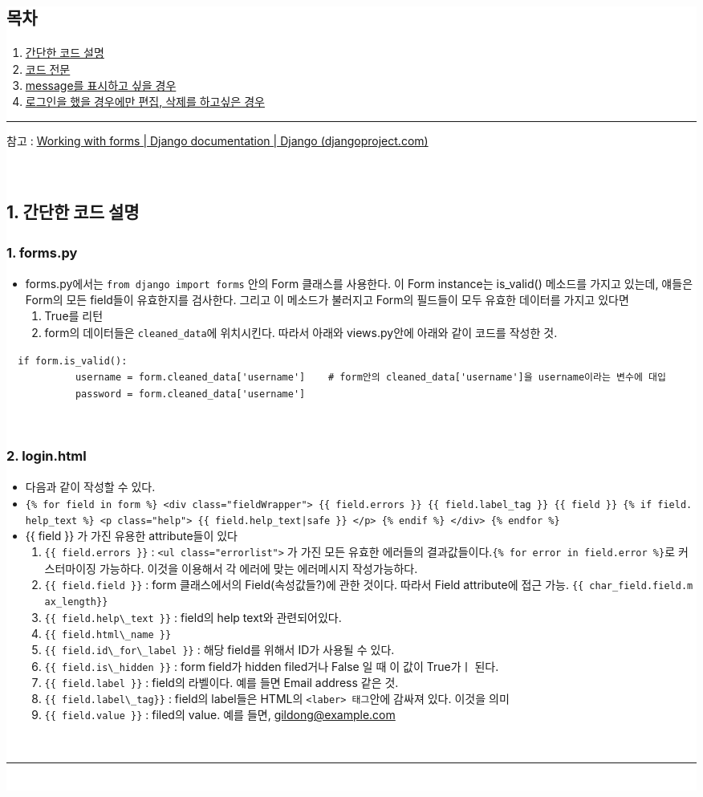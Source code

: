 ## 목차

1. [간단한 코드 설명](#1-간단한-코드-설명)
2. [코드 전문](#2-코드-전문)
3. [message를 표시하고 싶을 경우](#3-message를-표시하고-싶은-경우)
4. [로그인을 했을 경우에만 편집, 삭제를 하고싶은 경우](#4-로그인을-했을-경우에만-편집-삭제를-하고싶은-경우)
---

참고 : [Working with forms | Django documentation | Django (djangoproject.com)](https://docs.djangoproject.com/en/4.2/topics/forms/)

 
## 1. 간단한 코드 설명

### 1. forms.py

-   forms.py에서는 `from django import forms` 안의 Form 클래스를 사용한다. 이 Form instance는 is\_valid() 메소드를 가지고 있는데, 얘들은 Form의 모든 field들이 유효한지를 검사한다. 그리고 이 메소드가 불러지고 Form의 필드들이 모두 유효한 데이터를 가지고 있다면
    1.  True를 리턴
    2.  form의 데이터들은 `cleaned_data`에 위치시킨다. 따라서 아래와 views.py안에 아래와 같이 코드를 작성한 것.

```
  if form.is_valid():
            username = form.cleaned_data['username']    # form안의 cleaned_data['username']을 username이라는 변수에 대입
            password = form.cleaned_data['username']
```
<br>

### 2. login.html

-   다음과 같이 작성할 수 있다.
-   `{% for field in form %} <div class="fieldWrapper"> {{ field.errors }} {{ field.label_tag }} {{ field }} {% if field.help_text %} <p class="help"> {{ field.help_text|safe }} </p> {% endif %} </div> {% endfor %}`
-   {{ field }} 가 가진 유용한 attribute들이 있다
    1.  `{{ field.errors }}` : `<ul class="errorlist">` 가 가진 모든 유효한 에러들의 결과값들이다.`{% for error in field.error %}`로 커스터마이징 가능하다. 이것을 이용해서 각 에러에 맞는 에러메시지 작성가능하다.
    2.  `{{ field.field }}` : form 클래스에서의 Field(속성값들?)에 관한 것이다. 따라서 Field attribute에 접근 가능. `{{ char_field.field.max_length}}`
    3.  `{{ field.help\_text }}` : field의 help text와 관련되어있다.
    4.  `{{ field.html\_name }}`
    5.  `{{ field.id\_for\_label }}` : 해당 field를 위해서 ID가 사용될 수 있다.
    6.  `{{ field.is\_hidden }}` : form field가 hidden filed거나 False 일 때 이 값이 True가ㅣ 된다.
    7.  `{{ field.label }}` : field의 라벨이다. 예를 들면 Email address 같은 것.
    8.  `{{ field.label\_tag}}` : field의 label들은 HTML의 `<laber> 태그`안에 감싸져 있다. 이것을 의미
    9.  `{{ field.value }}` : filed의 value. 예를 들면, [gildong@example.com](mailto:gildong@example.com)

<br>

---
<br>
